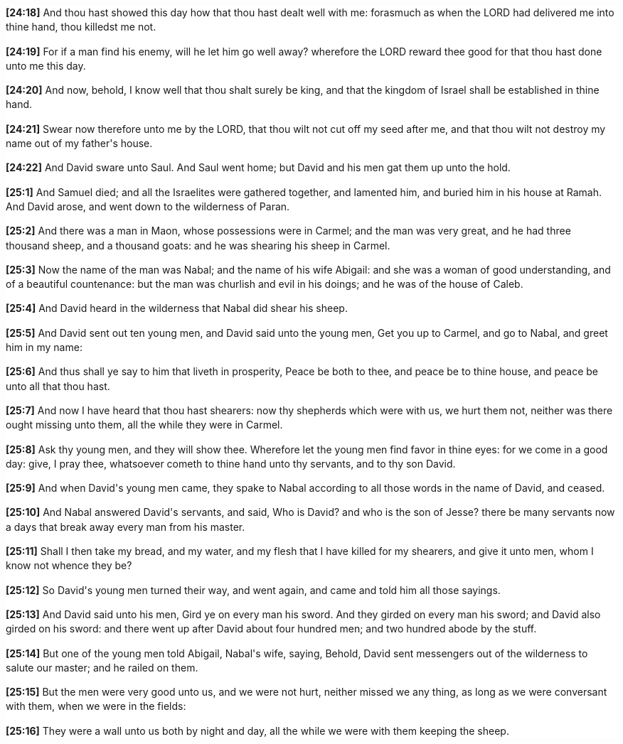 **[24:18]** And thou hast showed this day how that thou hast dealt well with me: forasmuch as when the LORD had delivered me into thine hand, thou killedst me not.

**[24:19]** For if a man find his enemy, will he let him go well away? wherefore the LORD reward thee good for that thou hast done unto me this day.

**[24:20]** And now, behold, I know well that thou shalt surely be king, and that the kingdom of Israel shall be established in thine hand.

**[24:21]** Swear now therefore unto me by the LORD, that thou wilt not cut off my seed after me, and that thou wilt not destroy my name out of my father's house.

**[24:22]** And David sware unto Saul. And Saul went home; but David and his men gat them up unto the hold.

**[25:1]** And Samuel died; and all the Israelites were gathered together, and lamented him, and buried him in his house at Ramah. And David arose, and went down to the wilderness of Paran.

**[25:2]** And there was a man in Maon, whose possessions were in Carmel; and the man was very great, and he had three thousand sheep, and a thousand goats: and he was shearing his sheep in Carmel.

**[25:3]** Now the name of the man was Nabal; and the name of his wife Abigail: and she was a woman of good understanding, and of a beautiful countenance: but the man was churlish and evil in his doings; and he was of the house of Caleb.

**[25:4]** And David heard in the wilderness that Nabal did shear his sheep.

**[25:5]** And David sent out ten young men, and David said unto the young men, Get you up to Carmel, and go to Nabal, and greet him in my name:

**[25:6]** And thus shall ye say to him that liveth in prosperity, Peace be both to thee, and peace be to thine house, and peace be unto all that thou hast.

**[25:7]** And now I have heard that thou hast shearers: now thy shepherds which were with us, we hurt them not, neither was there ought missing unto them, all the while they were in Carmel.

**[25:8]** Ask thy young men, and they will show thee. Wherefore let the young men find favor in thine eyes: for we come in a good day: give, I pray thee, whatsoever cometh to thine hand unto thy servants, and to thy son David.

**[25:9]** And when David's young men came, they spake to Nabal according to all those words in the name of David, and ceased.

**[25:10]** And Nabal answered David's servants, and said, Who is David? and who is the son of Jesse? there be many servants now a days that break away every man from his master.

**[25:11]** Shall I then take my bread, and my water, and my flesh that I have killed for my shearers, and give it unto men, whom I know not whence they be?

**[25:12]** So David's young men turned their way, and went again, and came and told him all those sayings.

**[25:13]** And David said unto his men, Gird ye on every man his sword. And they girded on every man his sword; and David also girded on his sword: and there went up after David about four hundred men; and two hundred abode by the stuff.

**[25:14]** But one of the young men told Abigail, Nabal's wife, saying, Behold, David sent messengers out of the wilderness to salute our master; and he railed on them.

**[25:15]** But the men were very good unto us, and we were not hurt, neither missed we any thing, as long as we were conversant with them, when we were in the fields:

**[25:16]** They were a wall unto us both by night and day, all the while we were with them keeping the sheep.

